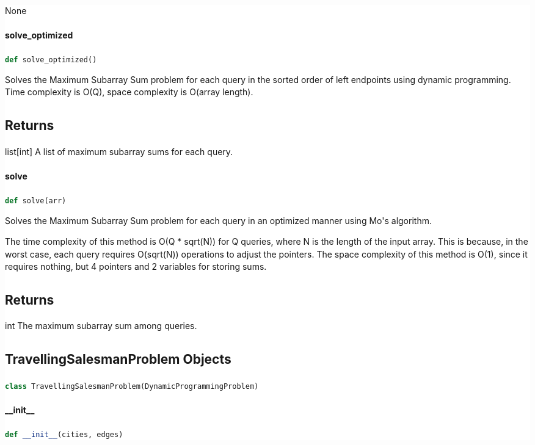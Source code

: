 None

<a id="python_solutions.dynamic_programming.maxSubarraySum.solve_optimized"></a>

#### solve\_optimized

```python
def solve_optimized()
```

Solves the Maximum Subarray Sum problem for each query in the sorted
order of left endpoints using dynamic programming. Time complexity
is O(Q), space complexity is O(array length).

## Returns

list[int]
    A list of maximum subarray sums for each query.

<a id="python_solutions.dynamic_programming.maxSubarraySum.solve"></a>

#### solve

```python
def solve(arr)
```

Solves the Maximum Subarray Sum problem for each query in an
optimized manner using Mo's algorithm.

The time complexity of this method is O(Q * sqrt(N)) for Q queries,
where N is the length of the input array.
This is because, in the worst case, each query requires
O(sqrt(N)) operations to adjust the pointers.
The space complexity of this method is O(1),
since it requires nothing, but 4 pointers and 2 variables for
storing sums.

## Returns

int
    The maximum subarray sum among queries.

<a id="python_solutions.dynamic_programming.TravellingSalesmanProblem"></a>

## TravellingSalesmanProblem Objects

```python
class TravellingSalesmanProblem(DynamicProgrammingProblem)
```

<a id="python_solutions.dynamic_programming.TravellingSalesmanProblem.__init__"></a>

#### \_\_init\_\_

```python
def __init__(cities, edges)
```
